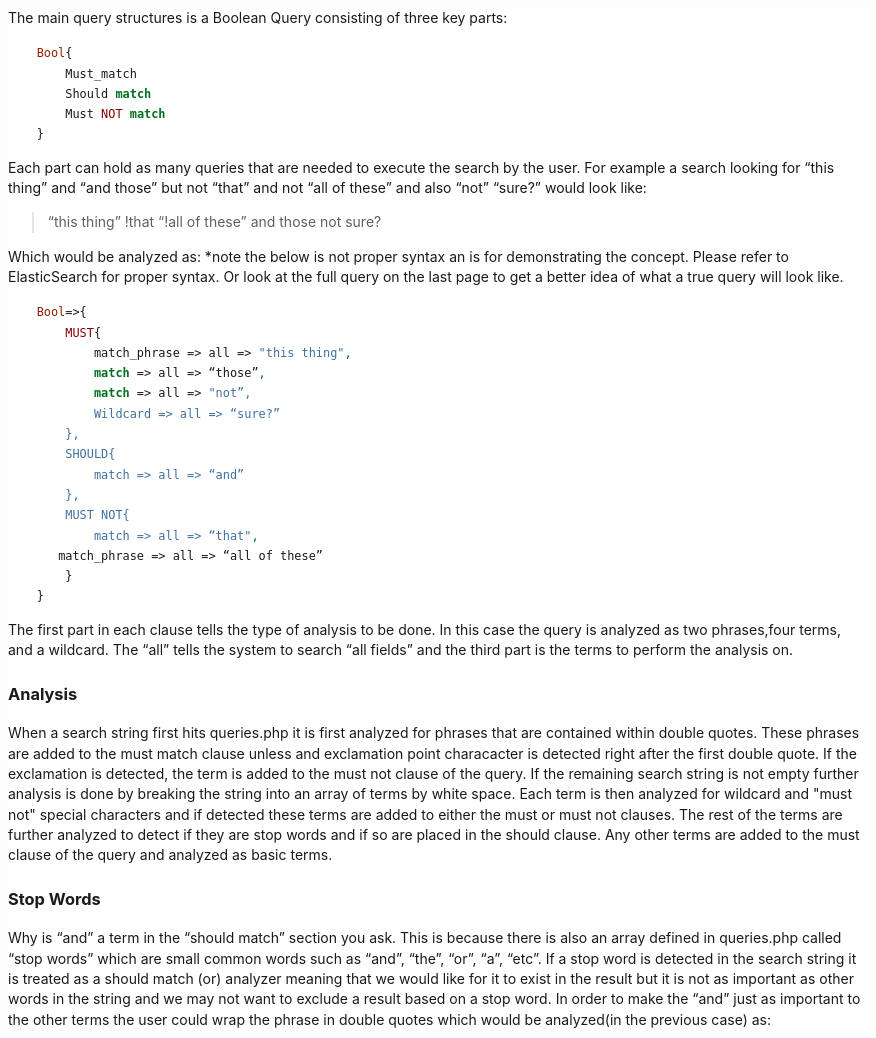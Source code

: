 The main query structures is a Boolean Query consisting of three key parts:
```php
    Bool{
        Must_match
        Should match
        Must NOT match
    }
```
Each part can hold as many queries that are needed to execute the search by the user.  For example a search looking for “this thing” and “and those” but not “that” and not “all of these” and also “not” “sure?” would look like:

>“this thing” !that “!all of these” and those not sure?

Which would be analyzed as:
*note the below is not proper syntax an is for demonstrating the concept. Please refer to ElasticSearch for proper syntax. Or look at the full query on the last page to get a better idea of what a true query will look like.
```php
    Bool=>{
        MUST{
            match_phrase => all => "this thing",
            match => all => “those”,
            match => all => "not”,
            Wildcard => all => “sure?”
        },
        SHOULD{
            match => all => “and”
        },
        MUST NOT{
            match => all => “that",
       match_phrase => all => “all of these”
        }
    }
```
The first part in each clause tells the type of analysis to be done. In this case the query is analyzed as two phrases,four terms, and a wildcard. The “all” tells the system to search “all fields” and the third part is the terms to perform the analysis on. 

<h3>Analysis</h3>
When a search string first hits queries.php it is first analyzed for phrases that are contained within double quotes. These phrases are added to the must match clause unless and exclamation point characacter is detected right after the first double quote. If the exclamation is detected, the term is added to the must not clause of the query.  If the remaining search string is not empty further analysis is done by breaking the string into an array of terms by white space.  Each term is then analyzed for wildcard and "must not" special characters and if detected these terms are added to either the must or must not clauses. The rest of the terms are further analyzed to detect if they are stop words and if so are placed in the should clause.  Any other terms are added to the must clause of the query and analyzed as basic terms. 

<h3>Stop Words</h3>
Why is “and” a term in the “should match” section you ask.  This is because there is also an array defined in queries.php called “stop words” which are small common words such as “and”, “the”, “or”, “a”, “etc”.   If a stop word is detected in the search string it is treated as a should match (or) analyzer meaning that we would like for it to exist in the result but it is not as important as other words in the string and we may not want to exclude a result based on a stop word.  In order to make the “and” just as important to the other terms the user could wrap the phrase in double quotes which would be analyzed(in the previous case) as: 
